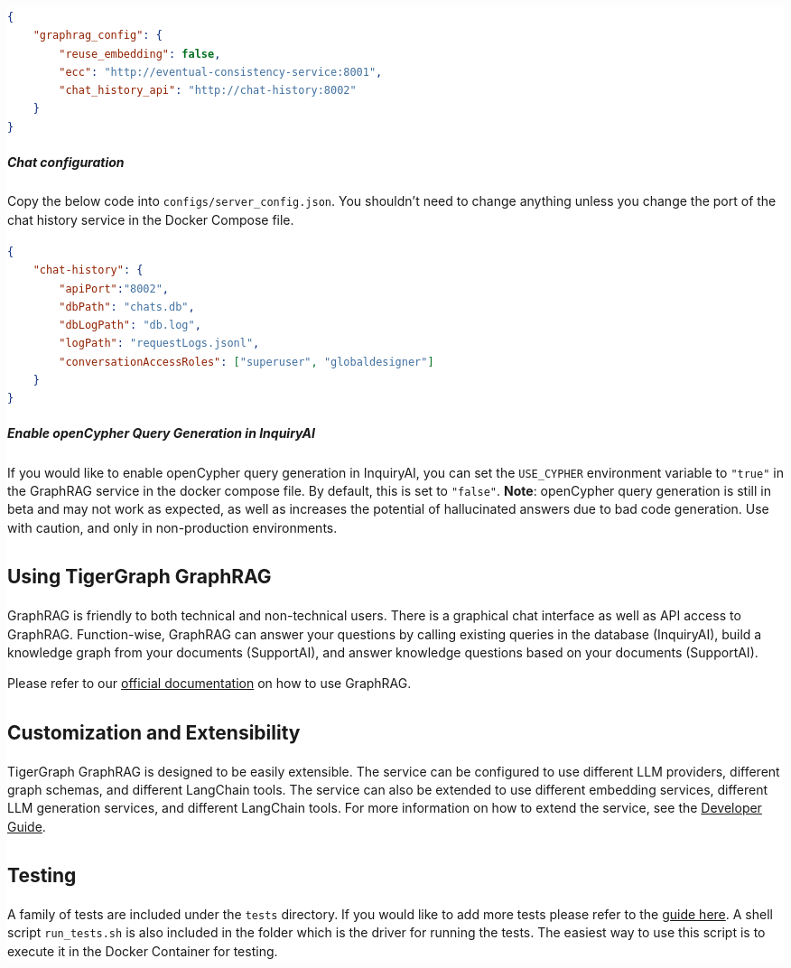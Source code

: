 ```json
{
    "graphrag_config": {
        "reuse_embedding": false,
        "ecc": "http://eventual-consistency-service:8001",
        "chat_history_api": "http://chat-history:8002"
    }
}
```

##### Chat configuration
Copy the below code into `configs/server_config.json`. You shouldn’t need to change anything unless you change the port of the chat history service in the Docker Compose file.

```json
{
    "chat-history": {
        "apiPort":"8002",
        "dbPath": "chats.db",
        "dbLogPath": "db.log",
        "logPath": "requestLogs.jsonl",
        "conversationAccessRoles": ["superuser", "globaldesigner"]
    }
}
```

##### Enable openCypher Query Generation in InquiryAI
If you would like to enable openCypher query generation in InquiryAI, you can set the `USE_CYPHER` environment variable to `"true"` in the GraphRAG service in the docker compose file. By default, this is set to `"false"`. **Note**: openCypher query generation is still in beta and may not work as expected, as well as increases the potential of hallucinated answers due to bad code generation. Use with caution, and only in non-production environments.

## Using TigerGraph GraphRAG

GraphRAG is friendly to both technical and non-technical users. There is a graphical chat interface as well as API access to GraphRAG. Function-wise, GraphRAG can answer your questions by calling existing queries in the database (InquiryAI), build a knowledge graph from your documents (SupportAI), and answer knowledge questions based on your documents (SupportAI).

Please refer to our [official documentation](https://docs.tigergraph.com/tg-graphrag/current/using-graphrag/) on how to use GraphRAG.

## Customization and Extensibility
TigerGraph GraphRAG is designed to be easily extensible. The service can be configured to use different LLM providers, different graph schemas, and different LangChain tools. The service can also be extended to use different embedding services, different LLM generation services, and different LangChain tools. For more information on how to extend the service, see the [Developer Guide](./docs/DeveloperGuide.md).

## Testing
A family of tests are included under the `tests` directory. If you would like to add more tests please refer to the [guide here](./docs/DeveloperGuide.md#adding-a-new-test-suite). A shell script `run_tests.sh` is also included in the folder which is the driver for running the tests. The easiest way to use this script is to execute it in the Docker Container for testing.
